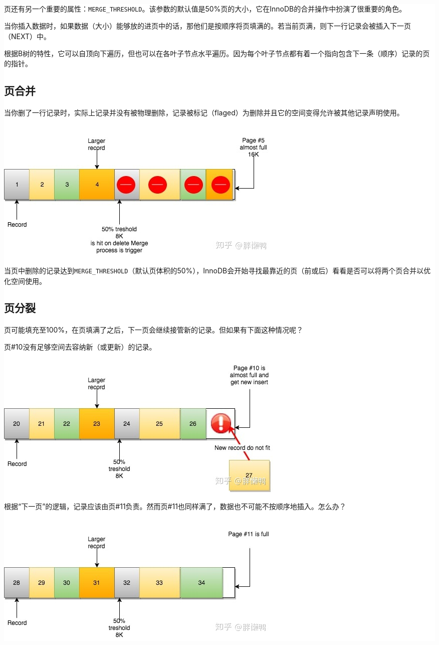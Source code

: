 页还有另一个重要的属性：`MERGE_THRESHOLD`。该参数的默认值是50%页的大小，它在InnoDB的合并操作中扮演了很重要的角色。

当你插入数据时，如果数据（大小）能够放的进页中的话，那他们是按顺序将页填满的。若当前页满，则下一行记录会被插入下一页（NEXT）中。

根据B树的特性，它可以自顶向下遍历，但也可以在各叶子节点水平遍历。因为每个叶子节点都有着一个指向包含下一条（顺序）记录的页的指针。

## 页合并

当你删了一行记录时，实际上记录并没有被物理删除，记录被标记（flaged）为删除并且它的空间变得允许被其他记录声明使用。

![v2-6a9fd05c70648eabfb153f9c38b081d4_1440w](../../img/v2-6a9fd05c70648eabfb153f9c38b081d4_1440w.jpg)

当页中删除的记录达到`MERGE_THRESHOLD`（默认页体积的50%），InnoDB会开始寻找最靠近的页（前或后）看看是否可以将两个页合并以优化空间使用。

## 页分裂

页可能填充至100%，在页填满了之后，下一页会继续接管新的记录。但如果有下面这种情况呢？

页#10没有足够空间去容纳新（或更新）的记录。

![v2-750b0a4f535435653c13cdcb0c853d06_1440w](../../img/v2-750b0a4f535435653c13cdcb0c853d06_1440w.jpg)

根据“下一页”的逻辑，记录应该由页#11负责。然而页#11也同样满了，数据也不可能不按顺序地插入。怎么办？

![v2-575acc29a4e0312db70a515ab71d6d90_1440w](../../img/v2-575acc29a4e0312db70a515ab71d6d90_1440w.jpg)
